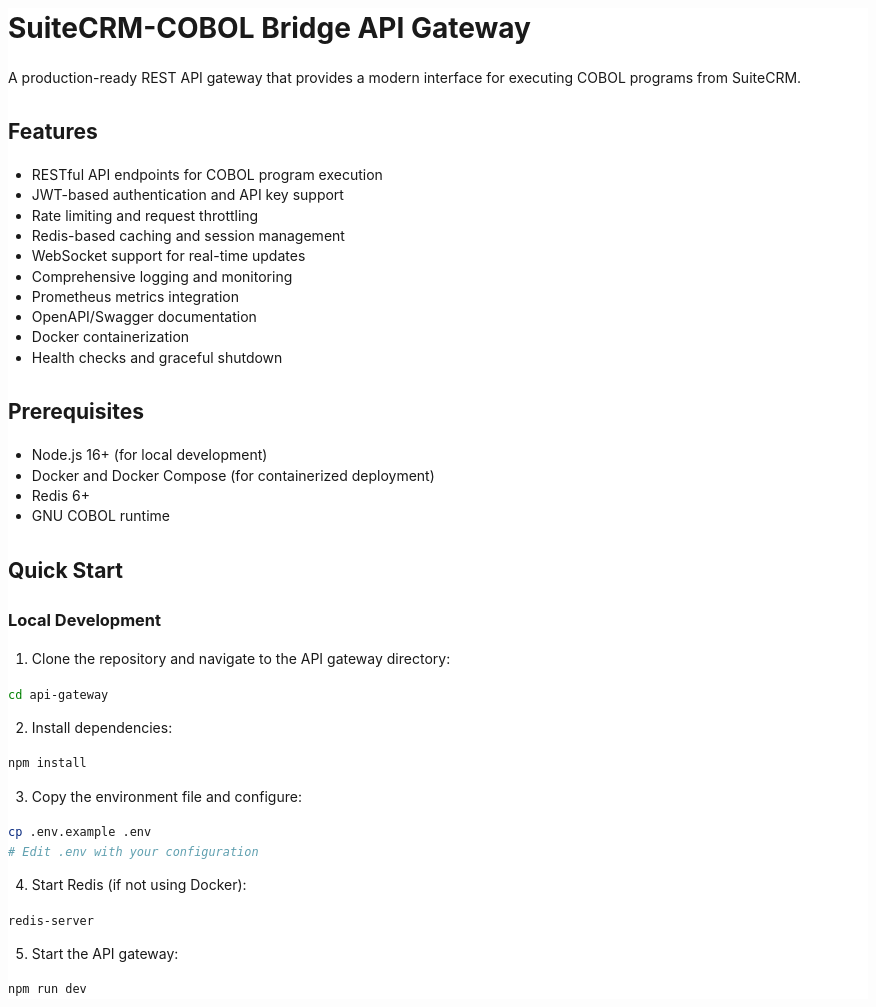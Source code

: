 # SuiteCRM-COBOL Bridge API Gateway

A production-ready REST API gateway that provides a modern interface for executing COBOL programs from SuiteCRM.

## Features

- RESTful API endpoints for COBOL program execution
- JWT-based authentication and API key support
- Rate limiting and request throttling
- Redis-based caching and session management
- WebSocket support for real-time updates
- Comprehensive logging and monitoring
- Prometheus metrics integration
- OpenAPI/Swagger documentation
- Docker containerization
- Health checks and graceful shutdown

## Prerequisites

- Node.js 16+ (for local development)
- Docker and Docker Compose (for containerized deployment)
- Redis 6+
- GNU COBOL runtime

## Quick Start

### Local Development

1. Clone the repository and navigate to the API gateway directory:
```bash
cd api-gateway
```

2. Install dependencies:
```bash
npm install
```

3. Copy the environment file and configure:
```bash
cp .env.example .env
# Edit .env with your configuration
```

4. Start Redis (if not using Docker):
```bash
redis-server
```

5. Start the API gateway:
```bash
npm run dev
```
